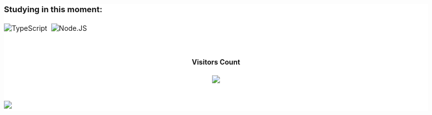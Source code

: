 ### Studying in this moment:
![TypeScript](https://img.shields.io/badge/-TypeScript-0D1117?style=for-the-badge&logo=typescript&labelColor=0D1117&textColor=0D1117)&nbsp;
![Node.JS](https://img.shields.io/badge/-Node.JS-0D1117?style=for-the-badge&logo=node.js&labelColor=0D1117&textColor=0D1117)&nbsp;

  <div align="center">
<br><p align="centre"><b>Visitors Count</b></p>  
<p align="center"><img align="center" src="https://profile-counter.glitch.me/{ivitorh}/count.svg" /></p> 
<br></div>
  

<img width=100% src="https://capsule-render.vercel.app/api?type=waving&color=00BFFF&height=120&section=footer"/>
